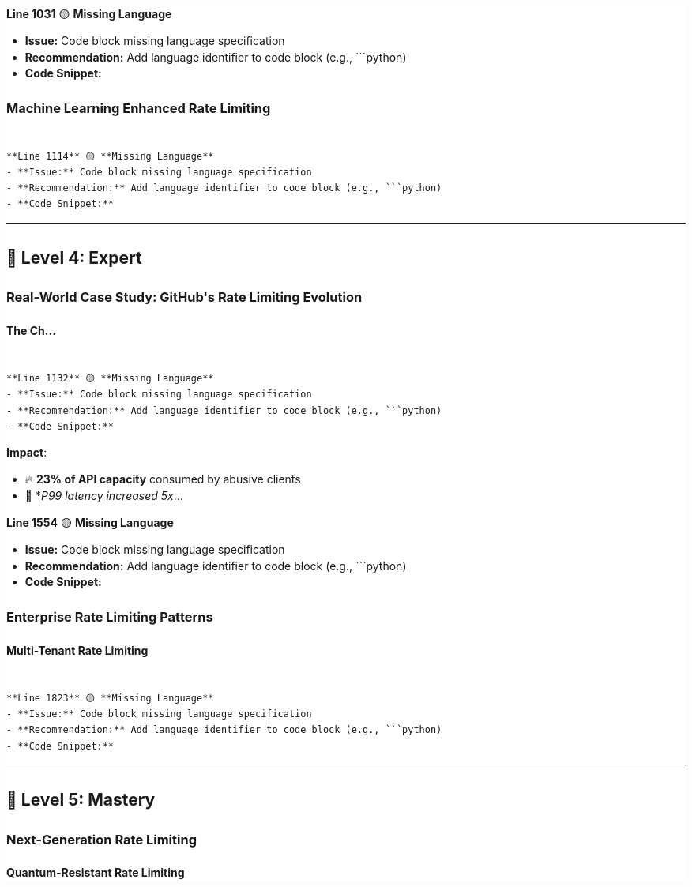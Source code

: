 **Line 1031** 🟡 **Missing Language**
- **Issue:** Code block missing language specification
- **Recommendation:** Add language identifier to code block (e.g., ```python)
- **Code Snippet:**
  ```
  
### Machine Learning Enhanced Rate Limiting

  ```

**Line 1114** 🟡 **Missing Language**
- **Issue:** Code block missing language specification
- **Recommendation:** Add language identifier to code block (e.g., ```python)
- **Code Snippet:**
  ```
  
---

## 🚀 Level 4: Expert

### Real-World Case Study: GitHub's Rate Limiting Evolution

#### The Ch...
  ```

**Line 1132** 🟡 **Missing Language**
- **Issue:** Code block missing language specification
- **Recommendation:** Add language identifier to code block (e.g., ```python)
- **Code Snippet:**
  ```
  
**Impact**:
- 🔥 **23% of API capacity** consumed by abusive clients
- 😤 **P99 latency increased 5x*...
  ```

**Line 1554** 🟡 **Missing Language**
- **Issue:** Code block missing language specification
- **Recommendation:** Add language identifier to code block (e.g., ```python)
- **Code Snippet:**
  ```
  
### Enterprise Rate Limiting Patterns

#### Multi-Tenant Rate Limiting
  ```

**Line 1823** 🟡 **Missing Language**
- **Issue:** Code block missing language specification
- **Recommendation:** Add language identifier to code block (e.g., ```python)
- **Code Snippet:**
  ```
  
---

## 🎯 Level 5: Mastery

### Next-Generation Rate Limiting

#### Quantum-Resistant Rate Limiting
  ```
